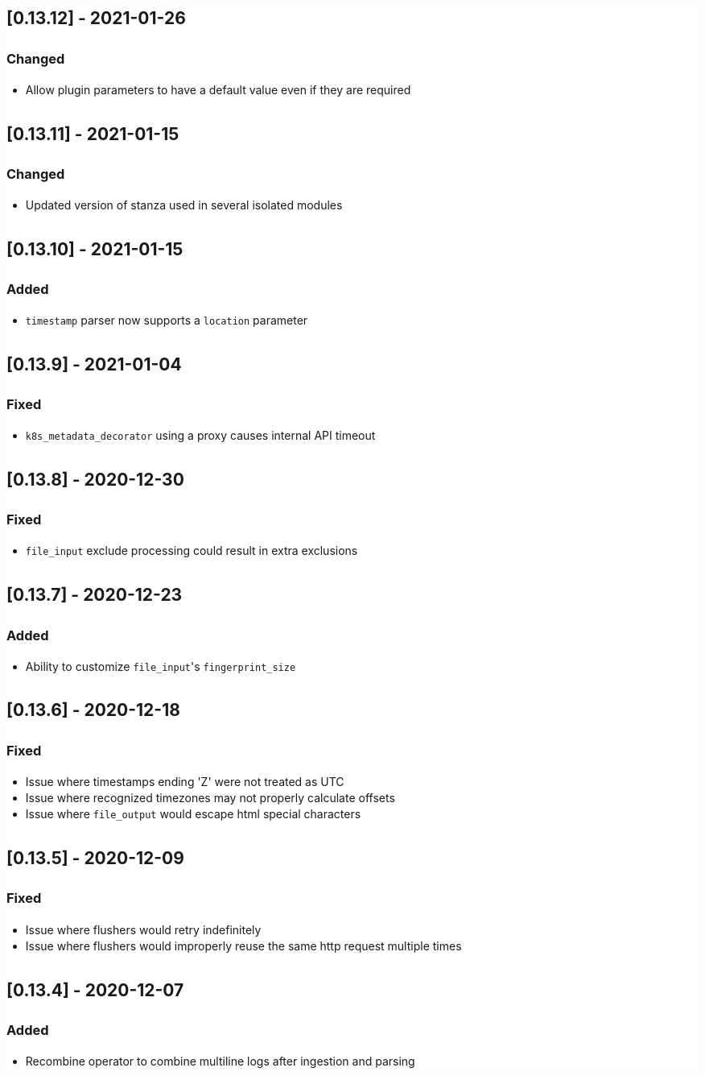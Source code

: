 ## [0.13.12] - 2021-01-26

### Changed
- Allow plugin parameters to have a default value even if they are required

## [0.13.11] - 2021-01-15

### Changed
- Updated version of stanza used in several isolated modules

## [0.13.10] - 2021-01-15

### Added
- `timestamp` parser now supports a `location` parameter

## [0.13.9] - 2021-01-04

### Fixed
- `k8s_metadata_decorator` using a proxy causes internal API timeout

## [0.13.8] - 2020-12-30
### Fixed
- `file_input` exclude processing could result in extra exclusions

## [0.13.7] - 2020-12-23
### Added
- Ability to customize `file_input`'s `fingerprint_size`
## [0.13.6] - 2020-12-18
### Fixed
- Issue where timestamps ending 'Z' were not treated as UTC
- Issue where recognized timezones may not properly calculate offsets
- Issue where `file_output` would escape html special characters

## [0.13.5] - 2020-12-09
### Fixed
- Issue where flushers would retry indefinitely
- Issue where flushers would improperly reuse the same http request multiple times

## [0.13.4] - 2020-12-07
### Added
- Recombine operator to combine multiline logs after ingestion and parsing
